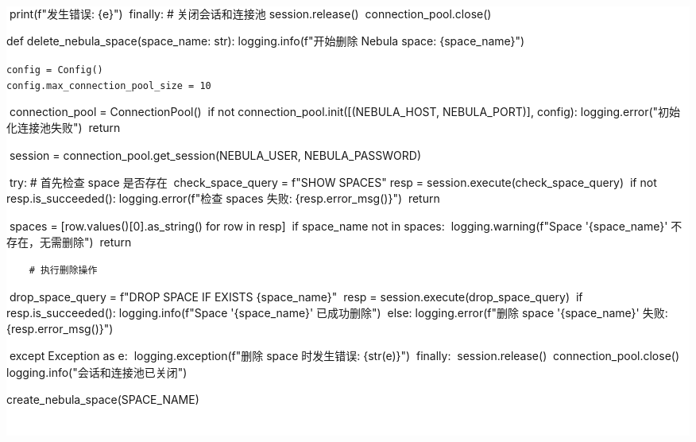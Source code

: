 ​        print(f"发生错误: {e}")
​    finally:
        # 关闭会话和连接池
​        session.release()
​        connection_pool.close()

def delete_nebula_space(space_name: str):
    logging.info(f"开始删除 Nebula space: {space_name}")
    
    config = Config()
    config.max_connection_pool_size = 10

​    connection_pool = ConnectionPool()
​    if not connection_pool.init([(NEBULA_HOST, NEBULA_PORT)], config):
​        logging.error("初始化连接池失败")
​        return

​    session = connection_pool.get_session(NEBULA_USER, NEBULA_PASSWORD)

​    try:
        # 首先检查 space 是否存在
​        check_space_query = f"SHOW SPACES"
​        resp = session.execute(check_space_query)
​        if not resp.is_succeeded():
​            logging.error(f"检查 spaces 失败: {resp.error_msg()}")
​            return

​        spaces = [row.values()[0].as_string() for row in resp]
​        if space_name not in spaces:
​            logging.warning(f"Space '{space_name}' 不存在，无需删除")
​            return

        # 执行删除操作
​        drop_space_query = f"DROP SPACE IF EXISTS {space_name}"
​        resp = session.execute(drop_space_query)
​        if resp.is_succeeded():
​            logging.info(f"Space '{space_name}' 已成功删除")
​        else:
​            logging.error(f"删除 space '{space_name}' 失败: {resp.error_msg()}")

​    except Exception as e:
​        logging.exception(f"删除 space 时发生错误: {str(e)}")
​    finally:
​        session.release()
​        connection_pool.close()
​        logging.info("会话和连接池已关闭")

create_nebula_space(SPACE_NAME)

​		